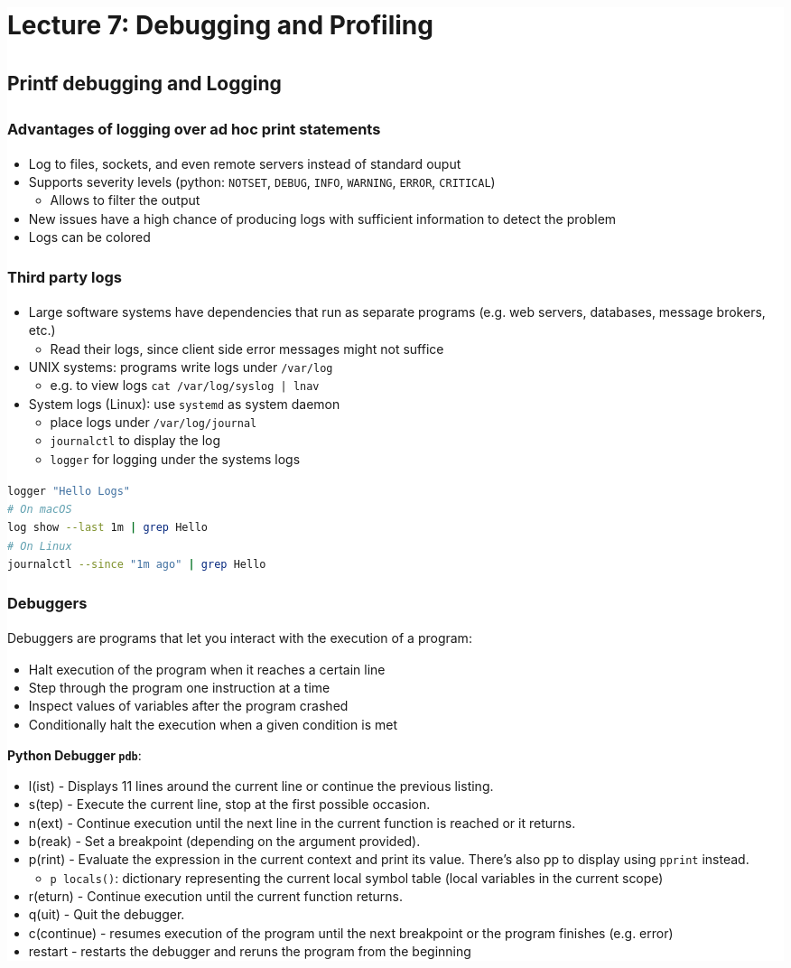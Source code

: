 # Lecture 7: Debugging and Profiling
## Printf debugging and Logging
### Advantages of logging over ad hoc print statements
- Log to files, sockets, and even remote servers instead of standard ouput
- Supports severity levels (python: `NOTSET`, `DEBUG`, `INFO`, `WARNING`, `ERROR`, `CRITICAL`)
    - Allows to filter the output
- New issues have a high chance of producing logs with sufficient information to detect the problem
- Logs can be colored

### Third party logs
- Large software systems have dependencies that run as separate programs (e.g. web servers, databases, message brokers, etc.)
    - Read their logs, since client side error messages might not suffice
- UNIX systems: programs write logs under `/var/log`
    - e.g. to view logs `cat /var/log/syslog | lnav`
- System logs (Linux): use `systemd` as system daemon
    - place logs under `/var/log/journal`
    - `journalctl` to display the log
    - `logger` for logging under the systems logs
```bash
logger "Hello Logs"
# On macOS
log show --last 1m | grep Hello
# On Linux
journalctl --since "1m ago" | grep Hello
```

### Debuggers
Debuggers are programs that let you interact with the execution of a program:
- Halt execution of the program when it reaches a certain line
- Step through the program one instruction at a time
- Inspect values of variables after the program crashed
- Conditionally halt the execution when a given condition is met

**Python Debugger `pdb`**:
- l(ist) - Displays 11 lines around the current line or continue the previous listing.
- s(tep) - Execute the current line, stop at the first possible occasion.
- n(ext) - Continue execution until the next line in the current function is reached or it returns.
- b(reak) - Set a breakpoint (depending on the argument provided).
- p(rint) - Evaluate the expression in the current context and print its value. There’s also pp to display using `pprint` instead.
    - `p locals()`: dictionary representing the current local symbol table (local variables in the current scope)
- r(eturn) - Continue execution until the current function returns.
- q(uit) - Quit the debugger.
- c(continue) - resumes execution of the program until the next breakpoint or the program finishes (e.g. error)
- restart - restarts the debugger and reruns the program from the beginning
